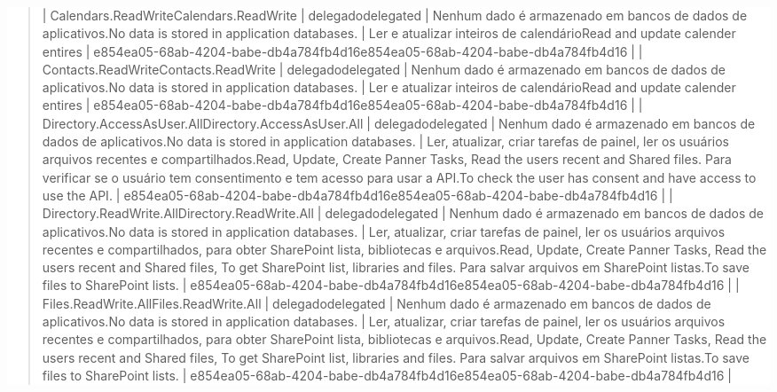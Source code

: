 >| <span data-ttu-id="7f7bb-132">Calendars.ReadWrite</span><span class="sxs-lookup"><span data-stu-id="7f7bb-132">Calendars.ReadWrite</span></span> | <span data-ttu-id="7f7bb-133">delegado</span><span class="sxs-lookup"><span data-stu-id="7f7bb-133">delegated</span></span> | <span data-ttu-id="7f7bb-134">Nenhum dado é armazenado em bancos de dados de aplicativos.</span><span class="sxs-lookup"><span data-stu-id="7f7bb-134">No data is stored in application databases.</span></span> | <span data-ttu-id="7f7bb-135">Ler e atualizar inteiros de calendário</span><span class="sxs-lookup"><span data-stu-id="7f7bb-135">Read and update calender entires</span></span> | <span data-ttu-id="7f7bb-136">e854ea05-68ab-4204-babe-db4a784fb4d16</span><span class="sxs-lookup"><span data-stu-id="7f7bb-136">e854ea05-68ab-4204-babe-db4a784fb4d16</span></span> |
>| <span data-ttu-id="7f7bb-137">Contacts.ReadWrite</span><span class="sxs-lookup"><span data-stu-id="7f7bb-137">Contacts.ReadWrite</span></span> | <span data-ttu-id="7f7bb-138">delegado</span><span class="sxs-lookup"><span data-stu-id="7f7bb-138">delegated</span></span> | <span data-ttu-id="7f7bb-139">Nenhum dado é armazenado em bancos de dados de aplicativos.</span><span class="sxs-lookup"><span data-stu-id="7f7bb-139">No data is stored in application databases.</span></span> | <span data-ttu-id="7f7bb-140">Ler e atualizar inteiros de calendário</span><span class="sxs-lookup"><span data-stu-id="7f7bb-140">Read and update calender entires</span></span> | <span data-ttu-id="7f7bb-141">e854ea05-68ab-4204-babe-db4a784fb4d16</span><span class="sxs-lookup"><span data-stu-id="7f7bb-141">e854ea05-68ab-4204-babe-db4a784fb4d16</span></span> |
>| <span data-ttu-id="7f7bb-142">Directory.AccessAsUser.All</span><span class="sxs-lookup"><span data-stu-id="7f7bb-142">Directory.AccessAsUser.All</span></span> | <span data-ttu-id="7f7bb-143">delegado</span><span class="sxs-lookup"><span data-stu-id="7f7bb-143">delegated</span></span> | <span data-ttu-id="7f7bb-144">Nenhum dado é armazenado em bancos de dados de aplicativos.</span><span class="sxs-lookup"><span data-stu-id="7f7bb-144">No data is stored in application databases.</span></span> | <span data-ttu-id="7f7bb-145">Ler, atualizar, criar tarefas de painel, ler os usuários arquivos recentes e compartilhados.</span><span class="sxs-lookup"><span data-stu-id="7f7bb-145">Read, Update, Create Panner Tasks, Read the users recent and Shared files.</span></span> <span data-ttu-id="7f7bb-146">Para verificar se o usuário tem consentimento e tem acesso para usar a API.</span><span class="sxs-lookup"><span data-stu-id="7f7bb-146">To check the user has consent and have access to use the API.</span></span> | <span data-ttu-id="7f7bb-147">e854ea05-68ab-4204-babe-db4a784fb4d16</span><span class="sxs-lookup"><span data-stu-id="7f7bb-147">e854ea05-68ab-4204-babe-db4a784fb4d16</span></span> |
>| <span data-ttu-id="7f7bb-148">Directory.ReadWrite.All</span><span class="sxs-lookup"><span data-stu-id="7f7bb-148">Directory.ReadWrite.All</span></span> | <span data-ttu-id="7f7bb-149">delegado</span><span class="sxs-lookup"><span data-stu-id="7f7bb-149">delegated</span></span> | <span data-ttu-id="7f7bb-150">Nenhum dado é armazenado em bancos de dados de aplicativos.</span><span class="sxs-lookup"><span data-stu-id="7f7bb-150">No data is stored in application databases.</span></span> | <span data-ttu-id="7f7bb-151">Ler, atualizar, criar tarefas de painel, ler os usuários arquivos recentes e compartilhados, para obter SharePoint lista, bibliotecas e arquivos.</span><span class="sxs-lookup"><span data-stu-id="7f7bb-151">Read, Update, Create Panner Tasks, Read the users recent and Shared files, To get SharePoint list, libraries and files.</span></span> <span data-ttu-id="7f7bb-152">Para salvar arquivos em SharePoint listas.</span><span class="sxs-lookup"><span data-stu-id="7f7bb-152">To save files to SharePoint lists.</span></span> | <span data-ttu-id="7f7bb-153">e854ea05-68ab-4204-babe-db4a784fb4d16</span><span class="sxs-lookup"><span data-stu-id="7f7bb-153">e854ea05-68ab-4204-babe-db4a784fb4d16</span></span> |
>| <span data-ttu-id="7f7bb-154">Files.ReadWrite.All</span><span class="sxs-lookup"><span data-stu-id="7f7bb-154">Files.ReadWrite.All</span></span> | <span data-ttu-id="7f7bb-155">delegado</span><span class="sxs-lookup"><span data-stu-id="7f7bb-155">delegated</span></span> | <span data-ttu-id="7f7bb-156">Nenhum dado é armazenado em bancos de dados de aplicativos.</span><span class="sxs-lookup"><span data-stu-id="7f7bb-156">No data is stored in application databases.</span></span> | <span data-ttu-id="7f7bb-157">Ler, atualizar, criar tarefas de painel, ler os usuários arquivos recentes e compartilhados, para obter SharePoint lista, bibliotecas e arquivos.</span><span class="sxs-lookup"><span data-stu-id="7f7bb-157">Read, Update, Create Panner Tasks, Read the users recent and Shared files, To get SharePoint list, libraries and files.</span></span> <span data-ttu-id="7f7bb-158">Para salvar arquivos em SharePoint listas.</span><span class="sxs-lookup"><span data-stu-id="7f7bb-158">To save files to SharePoint lists.</span></span> | <span data-ttu-id="7f7bb-159">e854ea05-68ab-4204-babe-db4a784fb4d16</span><span class="sxs-lookup"><span data-stu-id="7f7bb-159">e854ea05-68ab-4204-babe-db4a784fb4d16</span></span> |